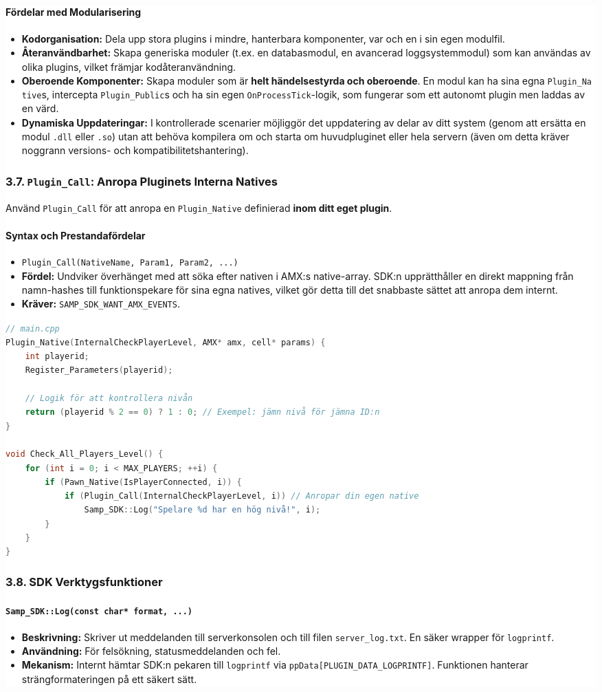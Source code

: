 #### Fördelar med Modularisering

- **Kodorganisation:** Dela upp stora plugins i mindre, hanterbara komponenter, var och en i sin egen modulfil.
- **Återanvändbarhet:** Skapa generiska moduler (t.ex. en databasmodul, en avancerad loggsystemmodul) som kan användas av olika plugins, vilket främjar kodåteranvändning.
- **Oberoende Komponenter:** Skapa moduler som är **helt händelsestyrda och oberoende**. En modul kan ha sina egna `Plugin_Native`s, intercepta `Plugin_Public`s och ha sin egen `OnProcessTick`-logik, som fungerar som ett autonomt plugin men laddas av en värd.
- **Dynamiska Uppdateringar:** I kontrollerade scenarier möjliggör det uppdatering av delar av ditt system (genom att ersätta en modul `.dll` eller `.so`) utan att behöva kompilera om och starta om huvudpluginet eller hela servern (även om detta kräver noggrann versions- och kompatibilitetshantering).

### 3.7. `Plugin_Call`: Anropa Pluginets Interna Natives

Använd `Plugin_Call` för att anropa en `Plugin_Native` definierad **inom ditt eget plugin**.

#### Syntax och Prestandafördelar

- `Plugin_Call(NativeName, Param1, Param2, ...)`
- **Fördel:** Undviker överhänget med att söka efter nativen i AMX:s native-array. SDK:n upprätthåller en direkt mappning från namn-hashes till funktionspekare för sina egna natives, vilket gör detta till det snabbaste sättet att anropa dem internt.
- **Kräver:** `SAMP_SDK_WANT_AMX_EVENTS`.

```cpp
// main.cpp
Plugin_Native(InternalCheckPlayerLevel, AMX* amx, cell* params) {
    int playerid;
    Register_Parameters(playerid);

    // Logik för att kontrollera nivån
    return (playerid % 2 == 0) ? 1 : 0; // Exempel: jämn nivå för jämna ID:n
}

void Check_All_Players_Level() {
    for (int i = 0; i < MAX_PLAYERS; ++i) {
        if (Pawn_Native(IsPlayerConnected, i)) {
            if (Plugin_Call(InternalCheckPlayerLevel, i)) // Anropar din egen native
                Samp_SDK::Log("Spelare %d har en hög nivå!", i);
        }
    }
}
```

### 3.8. SDK Verktygsfunktioner

#### `Samp_SDK::Log(const char* format, ...)`

- **Beskrivning:** Skriver ut meddelanden till serverkonsolen och till filen `server_log.txt`. En säker wrapper för `logprintf`.
- **Användning:** För felsökning, statusmeddelanden och fel.
- **Mekanism:** Internt hämtar SDK:n pekaren till `logprintf` via `ppData[PLUGIN_DATA_LOGPRINTF]`. Funktionen hanterar strängformateringen på ett säkert sätt.
